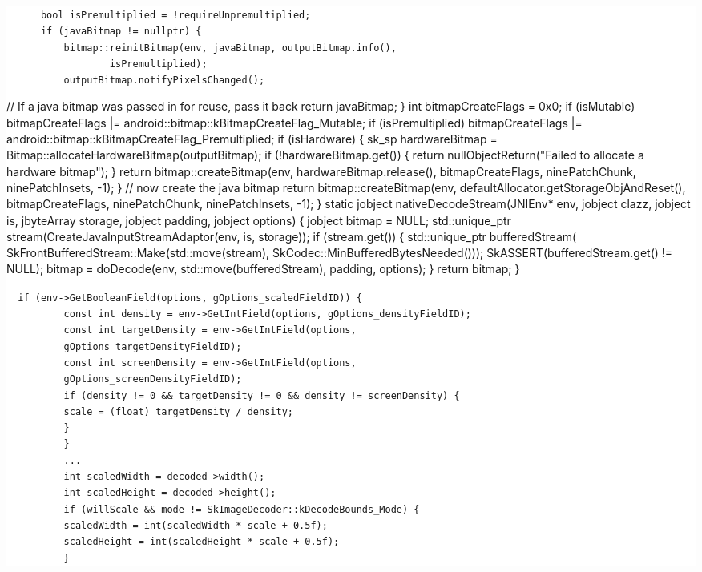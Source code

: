           bool isPremultiplied = !requireUnpremultiplied;
          if (javaBitmap != nullptr) {
              bitmap::reinitBitmap(env, javaBitmap, outputBitmap.info(),
                      isPremultiplied);
              outputBitmap.notifyPixelsChanged();
  // If a java bitmap was passed in for reuse, pass it back
              return javaBitmap;
          }
          int bitmapCreateFlags = 0x0;
          if (isMutable) bitmapCreateFlags |=
                  android::bitmap::kBitmapCreateFlag_Mutable;
          if (isPremultiplied) bitmapCreateFlags |=
                  android::bitmap::kBitmapCreateFlag_Premultiplied;
          if (isHardware) {
              sk_sp<Bitmap> hardwareBitmap =
                      Bitmap::allocateHardwareBitmap(outputBitmap);
              if (!hardwareBitmap.get()) {
                  return nullObjectReturn("Failed to allocate a hardware
                          bitmap");
              }
              return bitmap::createBitmap(env, hardwareBitmap.release(),
                      bitmapCreateFlags,
                      ninePatchChunk, ninePatchInsets, -1);
          }
  // now create the java bitmap
          return bitmap::createBitmap(env,
                  defaultAllocator.getStorageObjAndReset(),
                  bitmapCreateFlags, ninePatchChunk, ninePatchInsets, -1);
      }
      static jobject nativeDecodeStream(JNIEnv* env, jobject clazz, jobject is,
                                        jbyteArray storage,
                                        jobject padding, jobject options) {
          jobject bitmap = NULL;
          std::unique_ptr<SkStream> stream(CreateJavaInputStreamAdaptor(env, is,
                  storage));
          if (stream.get()) {
              std::unique_ptr<SkStreamRewindable> bufferedStream(
                      SkFrontBufferedStream::Make(std::move(stream),
                      SkCodec::MinBufferedBytesNeeded()));
              SkASSERT(bufferedStream.get() != NULL);
              bitmap = doDecode(env, std::move(bufferedStream), padding,
                      options);
          }
          return bitmap;
      }
  
  
      if (env->GetBooleanField(options, gOptions_scaledFieldID)) {
              const int density = env->GetIntField(options, gOptions_densityFieldID);
              const int targetDensity = env->GetIntField(options,
              gOptions_targetDensityFieldID);
              const int screenDensity = env->GetIntField(options,
              gOptions_screenDensityFieldID);
              if (density != 0 && targetDensity != 0 && density != screenDensity) {
              scale = (float) targetDensity / density;
              }
              }
              ...
              int scaledWidth = decoded->width();
              int scaledHeight = decoded->height();
              if (willScale && mode != SkImageDecoder::kDecodeBounds_Mode) {
              scaledWidth = int(scaledWidth * scale + 0.5f);
              scaledHeight = int(scaledHeight * scale + 0.5f);
              }
  
